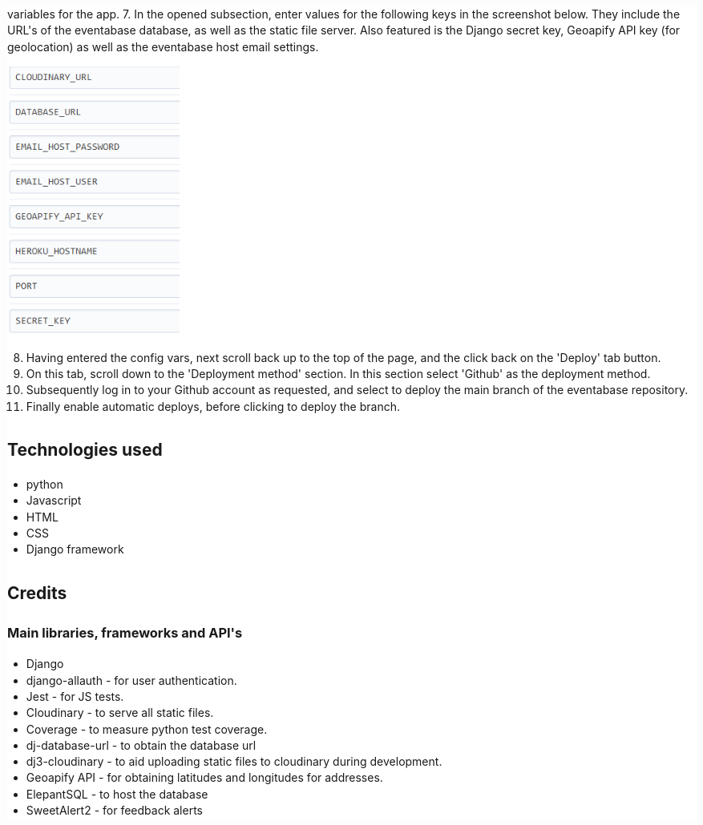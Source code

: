 variables for the app.
7. In the opened subsection, enter values for the following keys in the screenshot below. They include the URL's of the eventabase database, as well as the static file server. Also featured is the Django secret key, Geoapify API key (for geolocation) as well as the eventabase host email settings.

<img src='docs/screenshots/config_vars.png' alt='heroku eventabse config vars keys' width=25% height=25%>

8. Having entered the config vars, next scroll back up to the top of the page, and the click back on the 'Deploy' tab button.
9. On this tab, scroll down to the 'Deployment method' section. In this section select 'Github' as
the deployment method.
10. Subsequently log in to your Github account as requested, and select to deploy the main branch of the eventabase repository.
11. Finally enable automatic deploys, before clicking to deploy the branch.

## Technologies used
- python
- Javascript
- HTML
- CSS
- Django framework

## Credits

### Main libraries, frameworks and API's
- Django
- django-allauth - for user authentication.
- Jest - for JS tests.
- Cloudinary - to serve all static files.
- Coverage - to measure python test coverage.
- dj-database-url - to obtain the database url
- dj3-cloudinary - to aid uploading static files to cloudinary during development.
- Geoapify API - for obtaining latitudes and longitudes for addresses.
- ElepantSQL - to host the database
- SweetAlert2 - for feedback alerts
